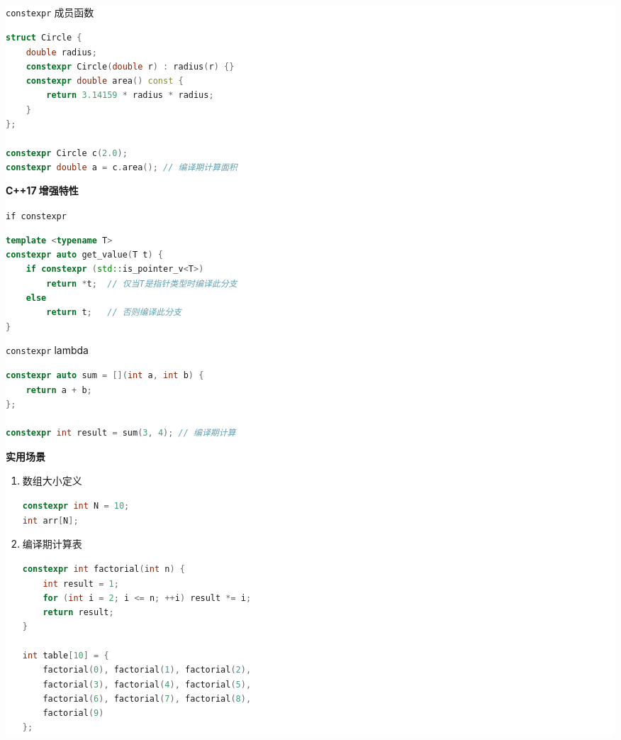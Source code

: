 `constexpr` 成员函数

```cpp
struct Circle {
    double radius;
    constexpr Circle(double r) : radius(r) {}
    constexpr double area() const {
        return 3.14159 * radius * radius;
    }
};

constexpr Circle c(2.0);
constexpr double a = c.area(); // 编译期计算面积
```

**C++17 增强特性**

`if constexpr`

```cpp
template <typename T>
constexpr auto get_value(T t) {
    if constexpr (std::is_pointer_v<T>)
        return *t;  // 仅当T是指针类型时编译此分支
    else
        return t;   // 否则编译此分支
}
```

`constexpr` lambda

```cpp
constexpr auto sum = [](int a, int b) {
    return a + b;
};

constexpr int result = sum(3, 4); // 编译期计算
```

**实用场景**

1. 数组大小定义
   ```cpp
   constexpr int N = 10;
   int arr[N];
   ```

2. 编译期计算表
   ```cpp
   constexpr int factorial(int n) {
       int result = 1;
       for (int i = 2; i <= n; ++i) result *= i;
       return result;
   }
   
   int table[10] = {
       factorial(0), factorial(1), factorial(2),
       factorial(3), factorial(4), factorial(5),
       factorial(6), factorial(7), factorial(8),
       factorial(9)
   };
   ```
